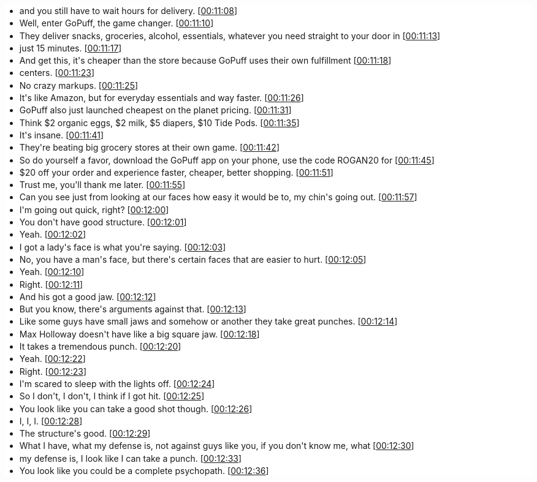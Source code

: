 *  and you still have to wait hours for delivery. [[00:11:08](https://www.youtube.com/watch?v=DbyBSPGsURE&t=668.58s)]
*  Well, enter GoPuff, the game changer. [[00:11:10](https://www.youtube.com/watch?v=DbyBSPGsURE&t=670.46s)]
*  They deliver snacks, groceries, alcohol, essentials, whatever you need straight to your door in [[00:11:13](https://www.youtube.com/watch?v=DbyBSPGsURE&t=673.1800000000001s)]
*  just 15 minutes. [[00:11:17](https://www.youtube.com/watch?v=DbyBSPGsURE&t=677.52s)]
*  And get this, it's cheaper than the store because GoPuff uses their own fulfillment [[00:11:18](https://www.youtube.com/watch?v=DbyBSPGsURE&t=678.86s)]
*  centers. [[00:11:23](https://www.youtube.com/watch?v=DbyBSPGsURE&t=683.4200000000001s)]
*  No crazy markups. [[00:11:25](https://www.youtube.com/watch?v=DbyBSPGsURE&t=685.3s)]
*  It's like Amazon, but for everyday essentials and way faster. [[00:11:26](https://www.youtube.com/watch?v=DbyBSPGsURE&t=686.86s)]
*  GoPuff also just launched cheapest on the planet pricing. [[00:11:31](https://www.youtube.com/watch?v=DbyBSPGsURE&t=691.06s)]
*  Think $2 organic eggs, $2 milk, $5 diapers, $10 Tide Pods. [[00:11:35](https://www.youtube.com/watch?v=DbyBSPGsURE&t=695.0999999999999s)]
*  It's insane. [[00:11:41](https://www.youtube.com/watch?v=DbyBSPGsURE&t=701.3399999999999s)]
*  They're beating big grocery stores at their own game. [[00:11:42](https://www.youtube.com/watch?v=DbyBSPGsURE&t=702.38s)]
*  So do yourself a favor, download the GoPuff app on your phone, use the code ROGAN20 for [[00:11:45](https://www.youtube.com/watch?v=DbyBSPGsURE&t=705.06s)]
*  $20 off your order and experience faster, cheaper, better shopping. [[00:11:51](https://www.youtube.com/watch?v=DbyBSPGsURE&t=711.26s)]
*  Trust me, you'll thank me later. [[00:11:55](https://www.youtube.com/watch?v=DbyBSPGsURE&t=715.62s)]
*  Can you see just from looking at our faces how easy it would be to, my chin's going out. [[00:11:57](https://www.youtube.com/watch?v=DbyBSPGsURE&t=717.02s)]
*  I'm going out quick, right? [[00:12:00](https://www.youtube.com/watch?v=DbyBSPGsURE&t=720.98s)]
*  You don't have good structure. [[00:12:01](https://www.youtube.com/watch?v=DbyBSPGsURE&t=721.98s)]
*  Yeah. [[00:12:02](https://www.youtube.com/watch?v=DbyBSPGsURE&t=722.98s)]
*  I got a lady's face is what you're saying. [[00:12:03](https://www.youtube.com/watch?v=DbyBSPGsURE&t=723.98s)]
*  No, you have a man's face, but there's certain faces that are easier to hurt. [[00:12:05](https://www.youtube.com/watch?v=DbyBSPGsURE&t=725.74s)]
*  Yeah. [[00:12:10](https://www.youtube.com/watch?v=DbyBSPGsURE&t=730.3s)]
*  Right. [[00:12:11](https://www.youtube.com/watch?v=DbyBSPGsURE&t=731.3s)]
*  And his got a good jaw. [[00:12:12](https://www.youtube.com/watch?v=DbyBSPGsURE&t=732.3s)]
*  But you know, there's arguments against that. [[00:12:13](https://www.youtube.com/watch?v=DbyBSPGsURE&t=733.3s)]
*  Like some guys have small jaws and somehow or another they take great punches. [[00:12:14](https://www.youtube.com/watch?v=DbyBSPGsURE&t=734.3s)]
*  Max Holloway doesn't have like a big square jaw. [[00:12:18](https://www.youtube.com/watch?v=DbyBSPGsURE&t=738.5400000000001s)]
*  It takes a tremendous punch. [[00:12:20](https://www.youtube.com/watch?v=DbyBSPGsURE&t=740.6600000000001s)]
*  Yeah. [[00:12:22](https://www.youtube.com/watch?v=DbyBSPGsURE&t=742.1400000000001s)]
*  Right. [[00:12:23](https://www.youtube.com/watch?v=DbyBSPGsURE&t=743.1400000000001s)]
*  I'm scared to sleep with the lights off. [[00:12:24](https://www.youtube.com/watch?v=DbyBSPGsURE&t=744.1400000000001s)]
*  So I don't, I don't, I think if I got hit. [[00:12:25](https://www.youtube.com/watch?v=DbyBSPGsURE&t=745.1400000000001s)]
*  You look like you can take a good shot though. [[00:12:26](https://www.youtube.com/watch?v=DbyBSPGsURE&t=746.1400000000001s)]
*  I, I, I. [[00:12:28](https://www.youtube.com/watch?v=DbyBSPGsURE&t=748.1400000000001s)]
*  The structure's good. [[00:12:29](https://www.youtube.com/watch?v=DbyBSPGsURE&t=749.1400000000001s)]
*  What I have, what my defense is, not against guys like you, if you don't know me, what [[00:12:30](https://www.youtube.com/watch?v=DbyBSPGsURE&t=750.1400000000001s)]
*  my defense is, I look like I can take a punch. [[00:12:33](https://www.youtube.com/watch?v=DbyBSPGsURE&t=753.34s)]
*  You look like you could be a complete psychopath. [[00:12:36](https://www.youtube.com/watch?v=DbyBSPGsURE&t=756.1800000000001s)]